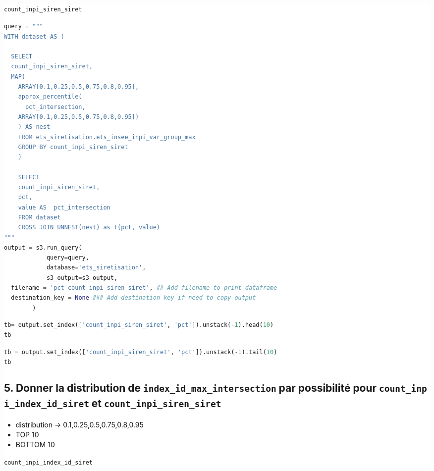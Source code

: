 `count_inpi_siren_siret`

```python
query = """
WITH dataset AS (
  
  SELECT 
  count_inpi_siren_siret,
  MAP(
    ARRAY[0.1,0.25,0.5,0.75,0.8,0.95],
    approx_percentile(
      pct_intersection,
    ARRAY[0.1,0.25,0.5,0.75,0.8,0.95])
    ) AS nest
    FROM ets_siretisation.ets_insee_inpi_var_group_max 
    GROUP BY count_inpi_siren_siret
    ) 
    
    SELECT 
    count_inpi_siren_siret,
    pct, 
    value AS  pct_intersection
    FROM dataset
    CROSS JOIN UNNEST(nest) as t(pct, value)
"""
output = s3.run_query(
            query=query,
            database='ets_siretisation',
            s3_output=s3_output,
  filename = 'pct_count_inpi_siren_siret', ## Add filename to print dataframe
  destination_key = None ### Add destination key if need to copy output
        )
```

```python
tb= output.set_index(['count_inpi_siren_siret', 'pct']).unstack(-1).head(10)
tb
```

```python
tb = output.set_index(['count_inpi_siren_siret', 'pct']).unstack(-1).tail(10)
tb
```

## 5. Donner la distribution de `index_id_max_intersection` par possibilité pour `count_inpi_index_id_siret` et `count_inpi_siren_siret`

- distribution -> 0.1,0.25,0.5,0.75,0.8,0.95
- TOP 10
- BOTTOM 10


`count_inpi_index_id_siret`
